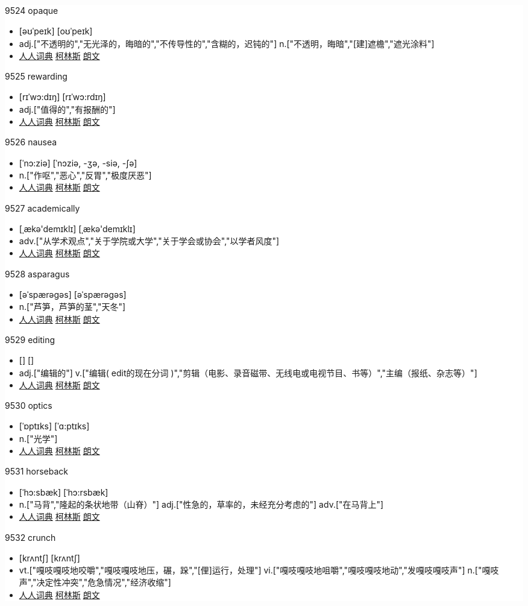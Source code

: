 9524 opaque 
- [əʊˈpeɪk]  [oʊˈpeɪk] 
- adj.["不透明的","无光泽的，晦暗的","不传导性的","含糊的，迟钝的"]  n.["不透明，晦暗","[建]遮檐","遮光涂料"]   
- [人人词典](https://www.91dict.com/words?w=opaque) [柯林斯](https://www.collinsdictionary.com/zh/dictionary/english/opaque) [朗文](https://www.ldoceonline.com/dictionary/opaque) 

9525 rewarding 
- [rɪˈwɔ:dɪŋ]  [rɪˈwɔ:rdɪŋ] 
- adj.["值得的","有报酬的"]   
- [人人词典](https://www.91dict.com/words?w=rewarding) [柯林斯](https://www.collinsdictionary.com/zh/dictionary/english/rewarding) [朗文](https://www.ldoceonline.com/dictionary/rewarding) 

9526 nausea 
- [ˈnɔ:ziə]  [ˈnɔziə, -ʒə, -siə, -ʃə] 
- n.["作呕","恶心","反胃","极度厌恶"]   
- [人人词典](https://www.91dict.com/words?w=nausea) [柯林斯](https://www.collinsdictionary.com/zh/dictionary/english/nausea) [朗文](https://www.ldoceonline.com/dictionary/nausea) 

9527 academically 
- [ˌækə'demɪklɪ]  [ˌækə'demɪklɪ] 
- adv.["从学术观点","关于学院或大学","关于学会或协会","以学者风度"]   
- [人人词典](https://www.91dict.com/words?w=academically) [柯林斯](https://www.collinsdictionary.com/zh/dictionary/english/academically) [朗文](https://www.ldoceonline.com/dictionary/academically) 

9528 asparagus 
- [əˈspærəgəs]  [əˈspærəɡəs] 
- n.["芦笋，芦笋的茎","天冬"]   
- [人人词典](https://www.91dict.com/words?w=asparagus) [柯林斯](https://www.collinsdictionary.com/zh/dictionary/english/asparagus) [朗文](https://www.ldoceonline.com/dictionary/asparagus) 

9529 editing 
- []  [] 
- adj.["编辑的"]  v.["编辑( edit的现在分词 )","剪辑（电影、录音磁带、无线电或电视节目、书等）","主编（报纸、杂志等）"]   
- [人人词典](https://www.91dict.com/words?w=editing) [柯林斯](https://www.collinsdictionary.com/zh/dictionary/english/editing) [朗文](https://www.ldoceonline.com/dictionary/editing) 

9530 optics 
- [ˈɒptɪks]  [ˈɑ:ptɪks] 
- n.["光学"]   
- [人人词典](https://www.91dict.com/words?w=optics) [柯林斯](https://www.collinsdictionary.com/zh/dictionary/english/optics) [朗文](https://www.ldoceonline.com/dictionary/optics) 

9531 horseback 
- [ˈhɔ:sbæk]  [ˈhɔ:rsbæk] 
- n.["马背","隆起的条状地带（山脊）"]  adj.["性急的，草率的，未经充分考虑的"]  adv.["在马背上"]   
- [人人词典](https://www.91dict.com/words?w=horseback) [柯林斯](https://www.collinsdictionary.com/zh/dictionary/english/horseback) [朗文](https://www.ldoceonline.com/dictionary/horseback) 

9532 crunch 
- [krʌntʃ]  [krʌntʃ] 
- vt.["嘎吱嘎吱地咬嚼","嘎吱嘎吱地压，碾，跺","[俚]运行，处理"]  vi.["嘎吱嘎吱地咀嚼","嘎吱嘎吱地动","发嘎吱嘎吱声"]  n.["嘎吱声","决定性冲突","危急情况","经济收缩"]   
- [人人词典](https://www.91dict.com/words?w=crunch) [柯林斯](https://www.collinsdictionary.com/zh/dictionary/english/crunch) [朗文](https://www.ldoceonline.com/dictionary/crunch) 
